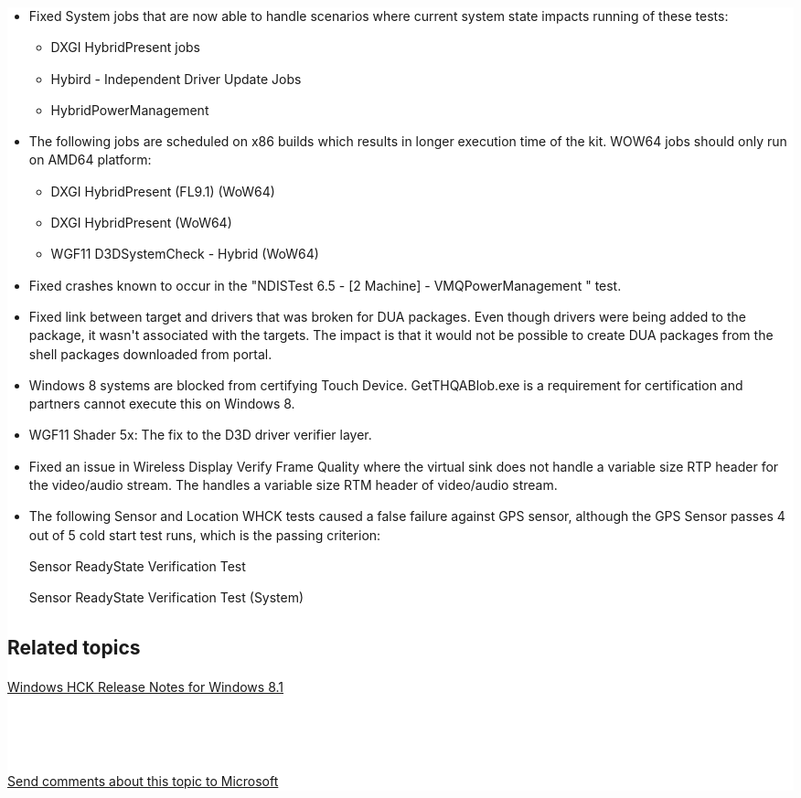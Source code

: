 -   Fixed System jobs that are now able to handle scenarios where current system state impacts running of these tests:

    -   DXGI HybridPresent jobs

    -   Hybird - Independent Driver Update Jobs

    -   HybridPowerManagement

-   The following jobs are scheduled on x86 builds which results in longer execution time of the kit. WOW64 jobs should only run on AMD64 platform:

    -   DXGI HybridPresent (FL9.1) (WoW64)

    -   DXGI HybridPresent (WoW64)

    -   WGF11 D3DSystemCheck - Hybrid (WoW64)

-   Fixed crashes known to occur in the "NDISTest 6.5 - \[2 Machine\] - VMQPowerManagement " test.

-   Fixed link between target and drivers that was broken for DUA packages. Even though drivers were being added to the package, it wasn't associated with the targets. The impact is that it would not be possible to create DUA packages from the shell packages downloaded from portal.

-   Windows 8 systems are blocked from certifying Touch Device. GetTHQABlob.exe is a requirement for certification and partners cannot execute this on Windows 8.

-   WGF11 Shader 5x: The fix to the D3D driver verifier layer.

-   Fixed an issue in Wireless Display Verify Frame Quality where the virtual sink does not handle a variable size RTP header for the video/audio stream. The handles a variable size RTM header of video/audio stream.

-   The following Sensor and Location WHCK tests caused a false failure against GPS sensor, although the GPS Sensor passes 4 out of 5 cold start test runs, which is the passing criterion:

    Sensor ReadyState Verification Test

    Sensor ReadyState Verification Test (System)

## Related topics


[Windows HCK Release Notes for Windows 8.1](windows-hck-release-notes--for-windows-81.md)

 

 

[Send comments about this topic to Microsoft](mailto:wsddocfb@microsoft.com?subject=Documentation%20feedback%20%5Bp_hck\p_hck%5D:%20Windows%20Hardware%20Certification%20Kit%20QFE%20Updates%20%20RELEASE:%20%284/27/2016%29&body=%0A%0APRIVACY%20STATEMENT%0A%0AWe%20use%20your%20feedback%20to%20improve%20the%20documentation.%20We%20don't%20use%20your%20email%20address%20for%20any%20other%20purpose,%20and%20we'll%20remove%20your%20email%20address%20from%20our%20system%20after%20the%20issue%20that%20you're%20reporting%20is%20fixed.%20While%20we're%20working%20to%20fix%20this%20issue,%20we%20might%20send%20you%20an%20email%20message%20to%20ask%20for%20more%20info.%20Later,%20we%20might%20also%20send%20you%20an%20email%20message%20to%20let%20you%20know%20that%20we've%20addressed%20your%20feedback.%0A%0AFor%20more%20info%20about%20Microsoft's%20privacy%20policy,%20see%20http://privacy.microsoft.com/default.aspx. "Send comments about this topic to Microsoft")





